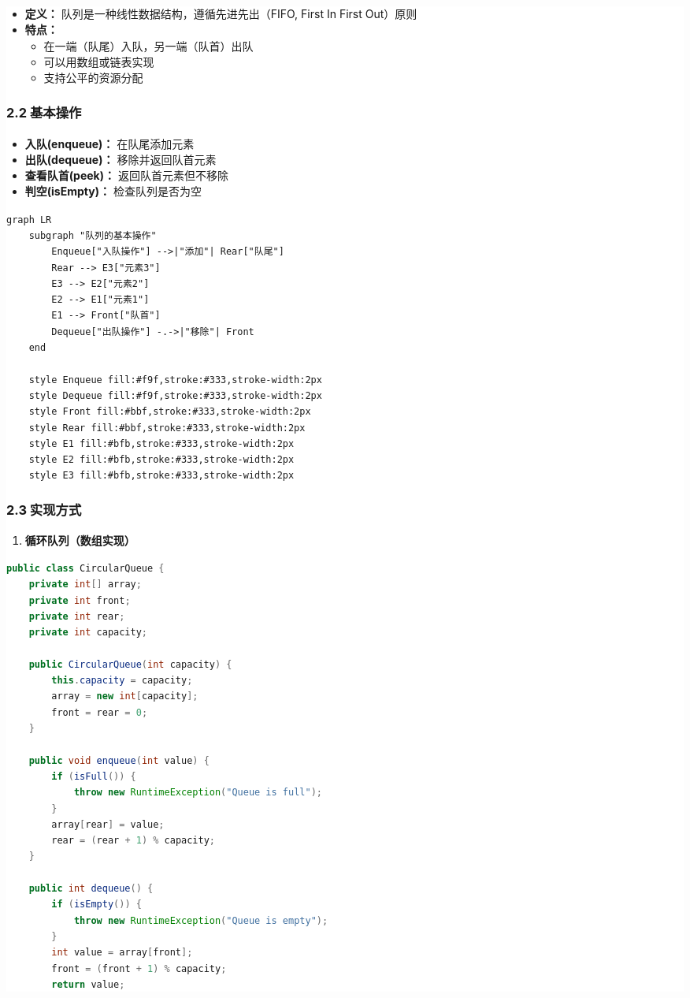 - **定义：** 队列是一种线性数据结构，遵循先进先出（FIFO, First In First Out）原则
- **特点：**
  - 在一端（队尾）入队，另一端（队首）出队
  - 可以用数组或链表实现
  - 支持公平的资源分配

### 2.2 基本操作

- **入队(enqueue)：** 在队尾添加元素
- **出队(dequeue)：** 移除并返回队首元素
- **查看队首(peek)：** 返回队首元素但不移除
- **判空(isEmpty)：** 检查队列是否为空

```mermaid
graph LR
    subgraph "队列的基本操作"
        Enqueue["入队操作"] -->|"添加"| Rear["队尾"]
        Rear --> E3["元素3"]
        E3 --> E2["元素2"]
        E2 --> E1["元素1"]
        E1 --> Front["队首"]
        Dequeue["出队操作"] -.->|"移除"| Front
    end
    
    style Enqueue fill:#f9f,stroke:#333,stroke-width:2px
    style Dequeue fill:#f9f,stroke:#333,stroke-width:2px
    style Front fill:#bbf,stroke:#333,stroke-width:2px
    style Rear fill:#bbf,stroke:#333,stroke-width:2px
    style E1 fill:#bfb,stroke:#333,stroke-width:2px
    style E2 fill:#bfb,stroke:#333,stroke-width:2px
    style E3 fill:#bfb,stroke:#333,stroke-width:2px
```

### 2.3 实现方式

1. **循环队列（数组实现）**

```java
public class CircularQueue {
    private int[] array;
    private int front;
    private int rear;
    private int capacity;

    public CircularQueue(int capacity) {
        this.capacity = capacity;
        array = new int[capacity];
        front = rear = 0;
    }

    public void enqueue(int value) {
        if (isFull()) {
            throw new RuntimeException("Queue is full");
        }
        array[rear] = value;
        rear = (rear + 1) % capacity;
    }

    public int dequeue() {
        if (isEmpty()) {
            throw new RuntimeException("Queue is empty");
        }
        int value = array[front];
        front = (front + 1) % capacity;
        return value;
```